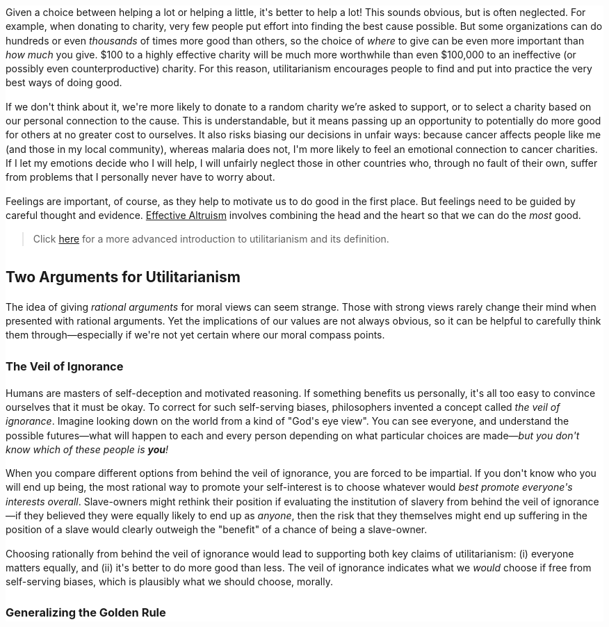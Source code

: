 Given a choice between helping a lot or helping a little, it's better to help a lot! This sounds obvious, but is often neglected. For example, when donating to charity, very few people put effort into finding the best cause possible. But some organizations can do hundreds or even _thousands_ of times more good than others, so the choice of _where_ to give can be even more important than _how much_ you give. $100 to a highly effective charity will be much more worthwhile than even $100,000 to an ineffective (or possibly even counterproductive) charity. For this reason, utilitarianism encourages people to find and put into practice the very best ways of doing good.

If we don't think about it, we're more likely to donate to a random charity we’re asked to support, or to select a charity based on our personal connection to the cause. This is understandable, but it means passing up an opportunity to potentially do more good for others at no greater cost to ourselves. It also risks biasing our decisions in unfair ways: because cancer affects people like me (and those in my local community), whereas malaria does not, I'm more likely to feel an emotional connection to cancer charities. If I let my emotions decide who I will help, I will unfairly neglect those in other countries who, through no fault of their own, suffer from problems that I personally never have to worry about.

Feelings are important, of course, as they help to motivate us to do good in the first place. But feelings need to be guided by careful thought and evidence. [Effective Altruism](https://www.effectivealtruism.org/) involves combining the head and the heart so that we can do the _most_ good.

> Click [here](/types-of-utilitarianism#the-definition-of-utilitarianism) for a more advanced introduction to utilitarianism and its definition.

## Two Arguments for Utilitarianism

The idea of giving _rational arguments_ for moral views can seem strange. Those with strong views rarely change their mind when presented with rational arguments. Yet the implications of our values are not always obvious, so it can be helpful to carefully think them through—especially if we're not yet certain where our moral compass points.

### The Veil of Ignorance

Humans are masters of self-deception and motivated reasoning. If something benefits us personally, it's all too easy to convince ourselves that it must be okay. To correct for such self-serving biases, philosophers invented a concept called _the veil of ignorance_. Imagine looking down on the world from a kind of "God's eye view". You can see everyone, and understand the possible futures—what will happen to each and every person depending on what particular choices are made—_but you don't know which of these people is **you**!_

When you compare different options from behind the veil of ignorance, you are forced to be impartial. If you don't know who you will end up being, the most rational way to promote your self-interest is to choose whatever would _best promote everyone's interests overall_. Slave-owners might rethink their position if evaluating the institution of slavery from behind the veil of ignorance—if they believed they were equally likely to end up as _anyone_, then the risk that they themselves might end up suffering in the position of a slave would clearly outweigh the "benefit" of a chance of being a slave-owner.

Choosing rationally from behind the veil of ignorance would lead to supporting both key claims of utilitarianism: (i) everyone matters equally, and (ii) it's better to do more good than less. The veil of ignorance indicates what we _would_ choose if free from self-serving biases, which is plausibly what we should choose, morally.

### Generalizing the Golden Rule
